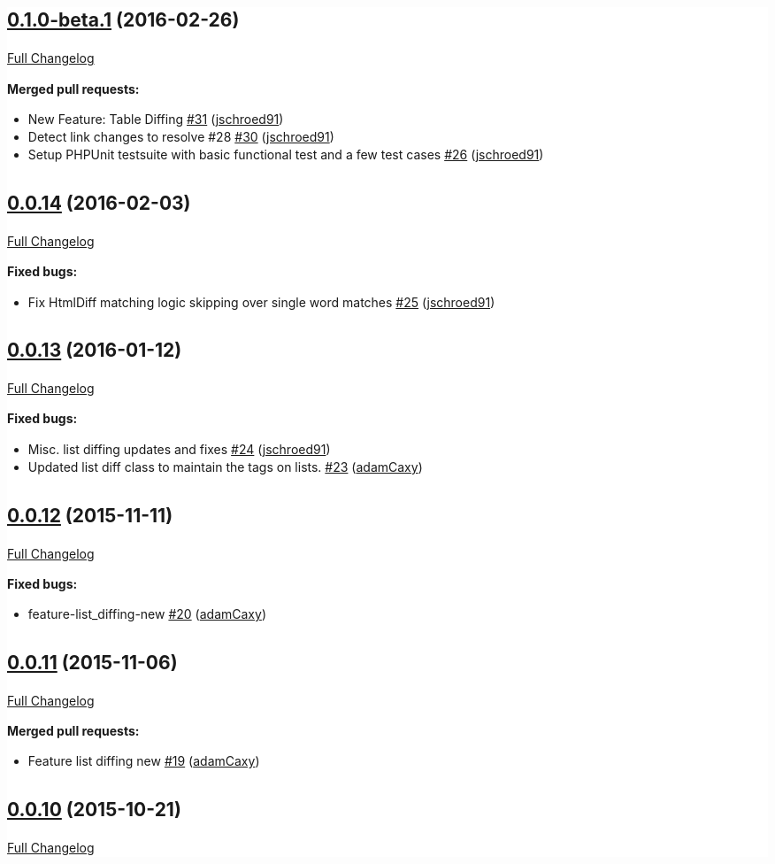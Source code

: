 ## [0.1.0-beta.1](https://github.com/caxy/php-htmldiff/tree/0.1.0-beta.1) (2016-02-26)
[Full Changelog](https://github.com/caxy/php-htmldiff/compare/0.0.14...0.1.0-beta.1)

**Merged pull requests:**

- New Feature: Table Diffing [\#31](https://github.com/caxy/php-htmldiff/pull/31) ([jschroed91](https://github.com/jschroed91))
- Detect link changes to resolve \#28 [\#30](https://github.com/caxy/php-htmldiff/pull/30) ([jschroed91](https://github.com/jschroed91))
- Setup PHPUnit testsuite with basic functional test and a few test cases [\#26](https://github.com/caxy/php-htmldiff/pull/26) ([jschroed91](https://github.com/jschroed91))

## [0.0.14](https://github.com/caxy/php-htmldiff/tree/0.0.14) (2016-02-03)
[Full Changelog](https://github.com/caxy/php-htmldiff/compare/0.0.13...0.0.14)

**Fixed bugs:**

- Fix HtmlDiff matching logic skipping over single word matches [\#25](https://github.com/caxy/php-htmldiff/pull/25) ([jschroed91](https://github.com/jschroed91))

## [0.0.13](https://github.com/caxy/php-htmldiff/tree/0.0.13) (2016-01-12)
[Full Changelog](https://github.com/caxy/php-htmldiff/compare/0.0.12...0.0.13)

**Fixed bugs:**

- Misc. list diffing updates and fixes [\#24](https://github.com/caxy/php-htmldiff/pull/24) ([jschroed91](https://github.com/jschroed91))
- Updated list diff class to maintain the tags on lists. [\#23](https://github.com/caxy/php-htmldiff/pull/23) ([adamCaxy](https://github.com/adamCaxy))

## [0.0.12](https://github.com/caxy/php-htmldiff/tree/0.0.12) (2015-11-11)
[Full Changelog](https://github.com/caxy/php-htmldiff/compare/0.0.11...0.0.12)

**Fixed bugs:**

- feature-list\_diffing-new [\#20](https://github.com/caxy/php-htmldiff/pull/20) ([adamCaxy](https://github.com/adamCaxy))

## [0.0.11](https://github.com/caxy/php-htmldiff/tree/0.0.11) (2015-11-06)
[Full Changelog](https://github.com/caxy/php-htmldiff/compare/0.0.10...0.0.11)

**Merged pull requests:**

- Feature list diffing new [\#19](https://github.com/caxy/php-htmldiff/pull/19) ([adamCaxy](https://github.com/adamCaxy))

## [0.0.10](https://github.com/caxy/php-htmldiff/tree/0.0.10) (2015-10-21)
[Full Changelog](https://github.com/caxy/php-htmldiff/compare/0.0.9...0.0.10)
